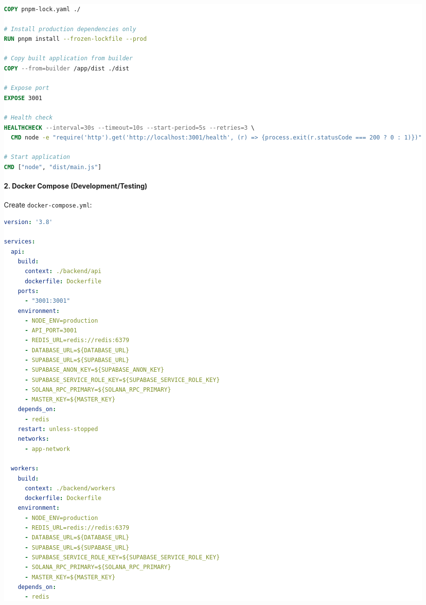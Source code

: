 ```dockerfile
COPY pnpm-lock.yaml ./

# Install production dependencies only
RUN pnpm install --frozen-lockfile --prod

# Copy built application from builder
COPY --from=builder /app/dist ./dist

# Expose port
EXPOSE 3001

# Health check
HEALTHCHECK --interval=30s --timeout=10s --start-period=5s --retries=3 \
  CMD node -e "require('http').get('http://localhost:3001/health', (r) => {process.exit(r.statusCode === 200 ? 0 : 1)})"

# Start application
CMD ["node", "dist/main.js"]
```

#### 2. Docker Compose (Development/Testing)

Create `docker-compose.yml`:

```yaml
version: '3.8'

services:
  api:
    build:
      context: ./backend/api
      dockerfile: Dockerfile
    ports:
      - "3001:3001"
    environment:
      - NODE_ENV=production
      - API_PORT=3001
      - REDIS_URL=redis://redis:6379
      - DATABASE_URL=${DATABASE_URL}
      - SUPABASE_URL=${SUPABASE_URL}
      - SUPABASE_ANON_KEY=${SUPABASE_ANON_KEY}
      - SUPABASE_SERVICE_ROLE_KEY=${SUPABASE_SERVICE_ROLE_KEY}
      - SOLANA_RPC_PRIMARY=${SOLANA_RPC_PRIMARY}
      - MASTER_KEY=${MASTER_KEY}
    depends_on:
      - redis
    restart: unless-stopped
    networks:
      - app-network

  workers:
    build:
      context: ./backend/workers
      dockerfile: Dockerfile
    environment:
      - NODE_ENV=production
      - REDIS_URL=redis://redis:6379
      - DATABASE_URL=${DATABASE_URL}
      - SUPABASE_URL=${SUPABASE_URL}
      - SUPABASE_SERVICE_ROLE_KEY=${SUPABASE_SERVICE_ROLE_KEY}
      - SOLANA_RPC_PRIMARY=${SOLANA_RPC_PRIMARY}
      - MASTER_KEY=${MASTER_KEY}
    depends_on:
      - redis
```
